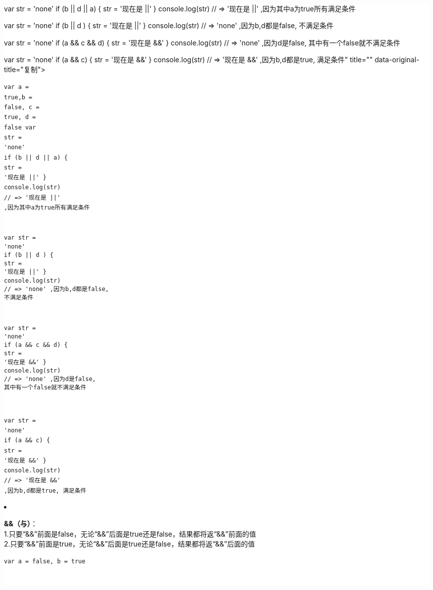 var str = 'none'
if (b || d || a) { str = '现在是 ||' }
console.log(str) // => '现在是 ||'  ,因为其中a为true所有满足条件

var str = 'none'
if (b || d ) { str = '现在是 ||' }
console.log(str) // => 'none' ,因为b,d都是false, 不满足条件

var str = 'none'
if (a &amp;&amp; c &amp;&amp; d) { str = '现在是 &amp;&amp;' }
console.log(str) // => 'none' ,因为d是false, 其中有一个false就不满足条件

var str = 'none'
if (a &amp;&amp; c) { str = '现在是 &amp;&amp;' }
console.log(str) // => '现在是 &amp;&amp;' ,因为b,d都是true, 满足条件" title="" data-original-title="复制"></span>
      <span type="button" class="saveToNote code-tool" data-toggle="tooltip" data-placement="top" title="" data-original-title="放进笔记"></span>
      </div>
      </div><pre class="hljs processing"><code>var a = <span class="hljs-keyword">true</span>,b = <span class="hljs-keyword">false</span>, c = <span class="hljs-keyword">true</span>, d = <span class="hljs-keyword">false</span>
var <span class="hljs-built_in">str</span> = <span class="hljs-string">'none'</span>
<span class="hljs-keyword">if</span> (b || d || a) { <span class="hljs-built_in">str</span> = <span class="hljs-string">'现在是 ||'</span> }
console.<span class="hljs-built_in">log</span>(<span class="hljs-built_in">str</span>) <span class="hljs-comment">// =&gt; '现在是 ||'  ,因为其中a为true所有满足条件</span>

var <span class="hljs-built_in">str</span> = <span class="hljs-string">'none'</span>
<span class="hljs-keyword">if</span> (b || d ) { <span class="hljs-built_in">str</span> = <span class="hljs-string">'现在是 ||'</span> }
console.<span class="hljs-built_in">log</span>(<span class="hljs-built_in">str</span>) <span class="hljs-comment">// =&gt; 'none' ,因为b,d都是false, 不满足条件</span>

var <span class="hljs-built_in">str</span> = <span class="hljs-string">'none'</span>
<span class="hljs-keyword">if</span> (a &amp;&amp; c &amp;&amp; d) { <span class="hljs-built_in">str</span> = <span class="hljs-string">'现在是 &amp;&amp;'</span> }
console.<span class="hljs-built_in">log</span>(<span class="hljs-built_in">str</span>) <span class="hljs-comment">// =&gt; 'none' ,因为d是false, 其中有一个false就不满足条件</span>

var <span class="hljs-built_in">str</span> = <span class="hljs-string">'none'</span>
<span class="hljs-keyword">if</span> (a &amp;&amp; c) { <span class="hljs-built_in">str</span> = <span class="hljs-string">'现在是 &amp;&amp;'</span> }
console.<span class="hljs-built_in">log</span>(<span class="hljs-built_in">str</span>) <span class="hljs-comment">// =&gt; '现在是 &amp;&amp;' ,因为b,d都是true, 满足条件</span></code></pre>
</li>
<li>
<p><strong>&amp;&amp;（与）</strong>：<br>  1.只要“&amp;&amp;”前面是false，无论“&amp;&amp;”后面是true还是false，结果都将返“&amp;&amp;”前面的值<br>  2.只要“&amp;&amp;”前面是true，无论“&amp;&amp;”后面是true还是false，结果都将返“&amp;&amp;”后面的值</p>
<div class="widget-codetool" style="display:none;">
      <div class="widget-codetool--inner">
      <span class="selectCode code-tool" data-toggle="tooltip" data-placement="top" title="" data-original-title="全选"></span>
      <span type="button" class="copyCode code-tool" data-toggle="tooltip" data-placement="top" data-clipboard-text="var a = false, b = true
console.log(a &amp;&amp; b) // => false  只要“&amp;&amp;”前面是false，无论“&amp;&amp;”后面是true还是false，结果都将返“&amp;&amp;”前面的值
console.log(b &amp;&amp; a) // => false  只要“&amp;&amp;”前面是true，无论“&amp;&amp;”后面是true还是false，结果都将返“&amp;&amp;”后面的值" title="" data-original-title="复制"></span>
      <span type="button" class="saveToNote code-tool" data-toggle="tooltip" data-placement="top" title="" data-original-title="放进笔记"></span>
      </div>
      </div><pre class="hljs maxima"><code><span class="hljs-built_in">var</span> a = <span class="hljs-literal">false</span>, b = <span class="hljs-literal">true</span>